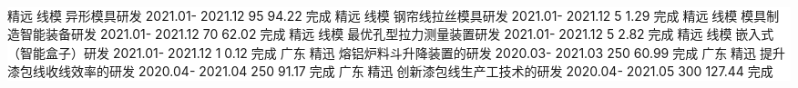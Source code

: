 精远
线模
异形模具研发
2021.01-
2021.12
95
94.22
完成
精远
线模
钢帘线拉丝模具研发
2021.01-
2021.12
5
1.29
完成
精远
线模
模具制造智能装备研发
2021.01-
2021.12
70
62.02
完成
精远
线模
最优孔型拉力测量装置研发
2021.01-
2021.12
5
2.82
完成
精远
线模
嵌入式（智能盒子）研发
2021.01-
2021.12
1
0.12
完成
广东
精迅
熔铝炉料斗升降装置的研发
2020.03-
2021.03
250
60.99
完成
广东
精迅
提升漆包线收线效率的研发
2020.04-
2021.04
250
91.17
完成
广东
精迅
创新漆包线生产工技术的研发
2020.04-
2021.05
300
127.44
完成